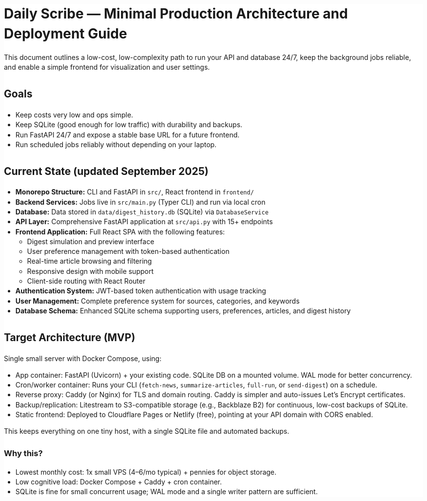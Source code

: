 # Daily Scribe — Minimal Production Architecture and Deployment Guide

This document outlines a low-cost, low-complexity path to run your API and database 24/7, keep the background jobs reliable, and enable a simple frontend for visualization and user settings.

## Goals

- Keep costs very low and ops simple.
- Keep SQLite (good enough for low traffic) with durability and backups.
- Run FastAPI 24/7 and expose a stable base URL for a future frontend.
- Run scheduled jobs reliably without depending on your laptop.

## Current State (updated September 2025)

- **Monorepo Structure:** CLI and FastAPI in `src/`, React frontend in `frontend/`
- **Backend Services:** Jobs live in `src/main.py` (Typer CLI) and run via local cron
- **Database:** Data stored in `data/digest_history.db` (SQLite) via `DatabaseService`
- **API Layer:** Comprehensive FastAPI application at `src/api.py` with 15+ endpoints
- **Frontend Application:** Full React SPA with the following features:
  - Digest simulation and preview interface
  - User preference management with token-based authentication
  - Real-time article browsing and filtering
  - Responsive design with mobile support
  - Client-side routing with React Router
- **Authentication System:** JWT-based token authentication with usage tracking
- **User Management:** Complete preference system for sources, categories, and keywords
- **Database Schema:** Enhanced SQLite schema supporting users, preferences, articles, and digest history

## Target Architecture (MVP)

Single small server with Docker Compose, using:

- App container: FastAPI (Uvicorn) + your existing code. SQLite DB on a mounted volume. WAL mode for better concurrency.
- Cron/worker container: Runs your CLI (`fetch-news`, `summarize-articles`, `full-run`, or `send-digest`) on a schedule.
- Reverse proxy: Caddy (or Nginx) for TLS and domain routing. Caddy is simpler and auto-issues Let’s Encrypt certificates.
- Backup/replication: Litestream to S3-compatible storage (e.g., Backblaze B2) for continuous, low-cost backups of SQLite.
- Static frontend: Deployed to Cloudflare Pages or Netlify (free), pointing at your API domain with CORS enabled.

This keeps everything on one tiny host, with a single SQLite file and automated backups.

### Why this?

- Lowest monthly cost: 1x small VPS ($4–$6/mo typical) + pennies for object storage.
- Low cognitive load: Docker Compose + Caddy + cron container.
- SQLite is fine for small concurrent usage; WAL mode and a single writer pattern are sufficient.
